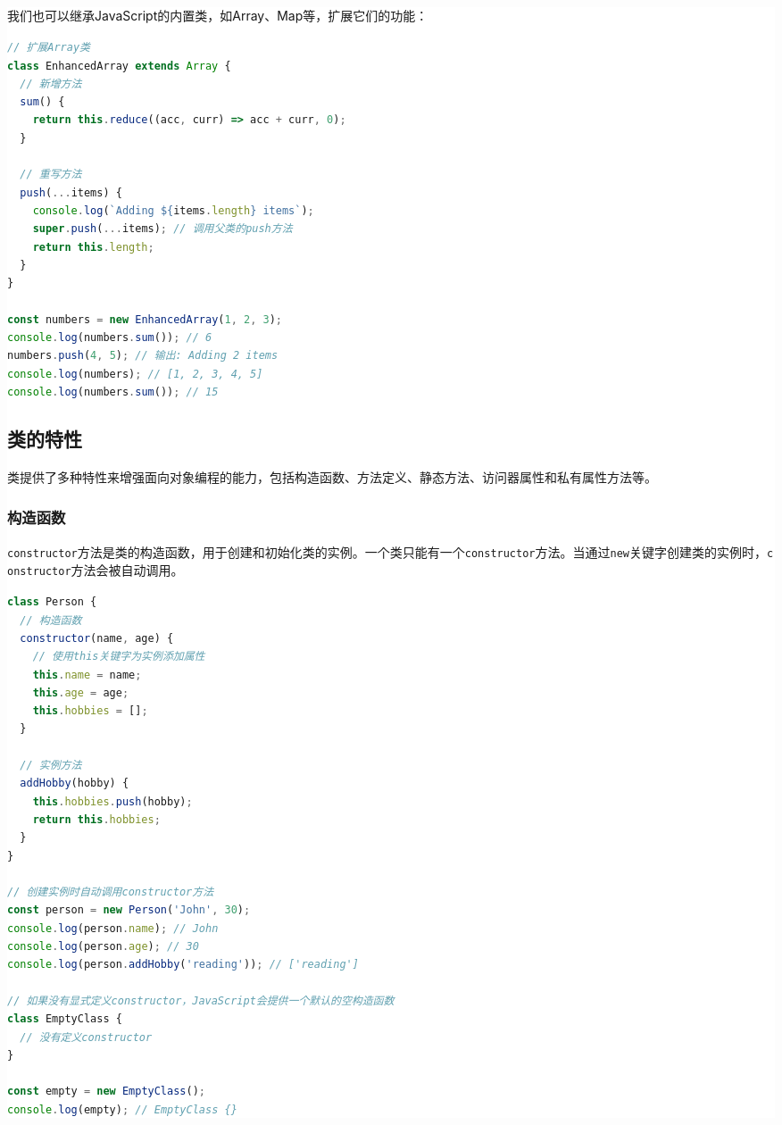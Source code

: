 我们也可以继承JavaScript的内置类，如Array、Map等，扩展它们的功能：

```javascript
// 扩展Array类
class EnhancedArray extends Array {
  // 新增方法
  sum() {
    return this.reduce((acc, curr) => acc + curr, 0);
  }

  // 重写方法
  push(...items) {
    console.log(`Adding ${items.length} items`);
    super.push(...items); // 调用父类的push方法
    return this.length;
  }
}

const numbers = new EnhancedArray(1, 2, 3);
console.log(numbers.sum()); // 6
numbers.push(4, 5); // 输出: Adding 2 items
console.log(numbers); // [1, 2, 3, 4, 5]
console.log(numbers.sum()); // 15
```

## 类的特性

类提供了多种特性来增强面向对象编程的能力，包括构造函数、方法定义、静态方法、访问器属性和私有属性方法等。

### 构造函数

`constructor`方法是类的构造函数，用于创建和初始化类的实例。一个类只能有一个`constructor`方法。当通过`new`关键字创建类的实例时，`constructor`方法会被自动调用。

```javascript
class Person {
  // 构造函数
  constructor(name, age) {
    // 使用this关键字为实例添加属性
    this.name = name;
    this.age = age;
    this.hobbies = [];
  }

  // 实例方法
  addHobby(hobby) {
    this.hobbies.push(hobby);
    return this.hobbies;
  }
}

// 创建实例时自动调用constructor方法
const person = new Person('John', 30);
console.log(person.name); // John
console.log(person.age); // 30
console.log(person.addHobby('reading')); // ['reading']

// 如果没有显式定义constructor，JavaScript会提供一个默认的空构造函数
class EmptyClass {
  // 没有定义constructor
}

const empty = new EmptyClass();
console.log(empty); // EmptyClass {}
```
